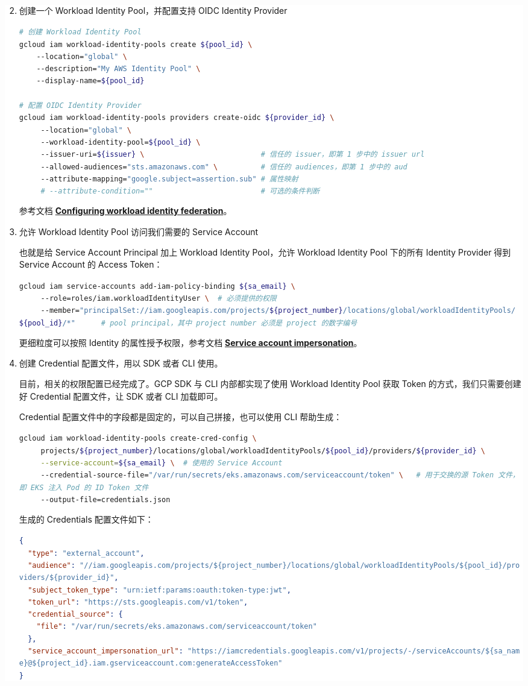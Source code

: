 2. 创建一个 Workload Identity Pool，并配置支持 OIDC Identity Provider
   
   ```bash
   # 创建 Workload Identity Pool
   gcloud iam workload-identity-pools create ${pool_id} \ 
       --location="global" \ 
       --description="My AWS Identity Pool" \ 
       --display-name=${pool_id}
   
   # 配置 OIDC Identity Provider
   gcloud iam workload-identity-pools providers create-oidc ${provider_id} \ 
        --location="global" \ 
        --workload-identity-pool=${pool_id} \ 
        --issuer-uri=${issuer} \                           # 信任的 issuer，即第 1 步中的 issuer url
        --allowed-audiences="sts.amazonaws.com" \          # 信任的 audiences，即第 1 步中的 aud
        --attribute-mapping="google.subject=assertion.sub" # 属性映射
        # --attribute-condition=""                         # 可选的条件判断
   ``` 

   参考文档 [**Configuring workload identity federation**](https://cloud.google.com/iam/docs/configuring-workload-identity-federation)。

3. 允许 Workload Identity Pool 访问我们需要的 Service Account
   
   也就是给 Service Account Principal 加上 Workload Identity Pool，允许 Workload Identity Pool 下的所有 Identity Provider 得到 Service Account 的 Access Token：

   ```bash
   gcloud iam service-accounts add-iam-policy-binding ${sa_email} \ 
        --role=roles/iam.workloadIdentityUser \  # 必须提供的权限
        --member="principalSet://iam.googleapis.com/projects/${project_number}/locations/global/workloadIdentityPools/${pool_id}/*"      # pool principal，其中 project number 必须是 project 的数字编号
   ```

   更细粒度可以按照 Identity 的属性授予权限，参考文档 [**Service account impersonation**](https://cloud.google.com/iam/docs/workload-identity-federation?authuser=1#impersonation)。

4. 创建 Credential 配置文件，用以 SDK 或者 CLI 使用。
   
   目前，相关的权限配置已经完成了。GCP SDK 与 CLI 内部都实现了使用 Workload Identity Pool 获取 Token 的方式，我们只需要创建好 Credential 配置文件，让 SDK 或者 CLI 加载即可。

   Credential 配置文件中的字段都是固定的，可以自己拼接，也可以使用 CLI 帮助生成：

   ```bash
   gcloud iam workload-identity-pools create-cred-config \ 
        projects/${project_number}/locations/global/workloadIdentityPools/${pool_id}/providers/${provider_id} \
        --service-account=${sa_email} \  # 使用的 Service Account
        --credential-source-file="/var/run/secrets/eks.amazonaws.com/serviceaccount/token" \   # 用于交换的源 Token 文件，即 EKS 注入 Pod 的 ID Token 文件
        --output-file=credentials.json
   ```

   生成的 Credentials 配置文件如下：

   ```json
   {
     "type": "external_account",
     "audience": "//iam.googleapis.com/projects/${project_number}/locations/global/workloadIdentityPools/${pool_id}/providers/${provider_id}",
     "subject_token_type": "urn:ietf:params:oauth:token-type:jwt",
     "token_url": "https://sts.googleapis.com/v1/token",
     "credential_source": {
       "file": "/var/run/secrets/eks.amazonaws.com/serviceaccount/token"
     },
     "service_account_impersonation_url": "https://iamcredentials.googleapis.com/v1/projects/-/serviceAccounts/${sa_name}@${project_id}.iam.gserviceaccount.com:generateAccessToken"
   }
   ```
